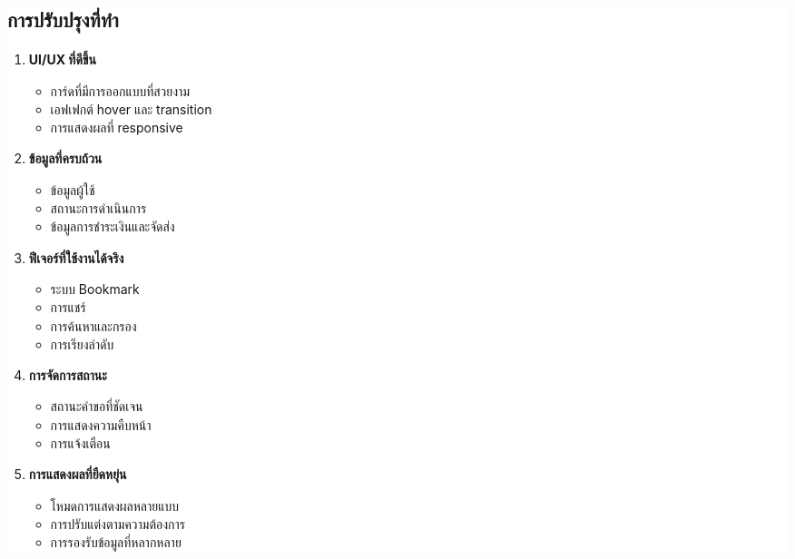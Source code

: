 ## การปรับปรุงที่ทำ

1. **UI/UX ที่ดีขึ้น**
   - การ์ดที่มีการออกแบบที่สวยงาม
   - เอฟเฟกต์ hover และ transition
   - การแสดงผลที่ responsive

2. **ข้อมูลที่ครบถ้วน**
   - ข้อมูลผู้ใช้
   - สถานะการดำเนินการ
   - ข้อมูลการชำระเงินและจัดส่ง

3. **ฟีเจอร์ที่ใช้งานได้จริง**
   - ระบบ Bookmark
   - การแชร์
   - การค้นหาและกรอง
   - การเรียงลำดับ

4. **การจัดการสถานะ**
   - สถานะคำขอที่ชัดเจน
   - การแสดงความคืบหน้า
   - การแจ้งเตือน

5. **การแสดงผลที่ยืดหยุ่น**
   - โหมดการแสดงผลหลายแบบ
   - การปรับแต่งตามความต้องการ
   - การรองรับข้อมูลที่หลากหลาย 